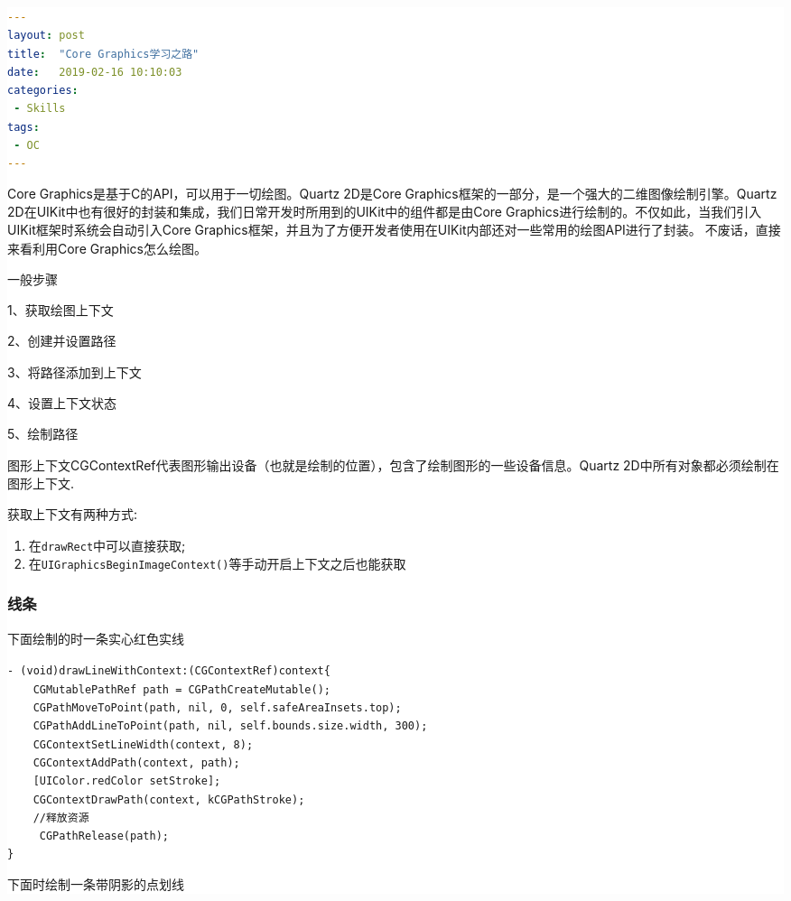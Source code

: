 ```yaml
---
layout: post
title:  "Core Graphics学习之路"
date:   2019-02-16 10:10:03
categories:
 - Skills
tags:
 - OC
---
```





Core Graphics是基于C的API，可以用于一切绘图。Quartz 2D是Core Graphics框架的一部分，是一个强大的二维图像绘制引擎。Quartz 2D在UIKit中也有很好的封装和集成，我们日常开发时所用到的UIKit中的组件都是由Core Graphics进行绘制的。不仅如此，当我们引入UIKit框架时系统会自动引入Core Graphics框架，并且为了方便开发者使用在UIKit内部还对一些常用的绘图API进行了封装。
不废话，直接来看利用Core Graphics怎么绘图。



一般步骤

1、获取绘图上下文

2、创建并设置路径

3、将路径添加到上下文

4、设置上下文状态

5、绘制路径

图形上下文CGContextRef代表图形输出设备（也就是绘制的位置），包含了绘制图形的一些设备信息。Quartz 2D中所有对象都必须绘制在图形上下文. 

获取上下文有两种方式:

1. 在`drawRect`中可以直接获取;
2. 在`UIGraphicsBeginImageContext()`等手动开启上下文之后也能获取



### 线条

下面绘制的时一条实心红色实线

	- (void)drawLineWithContext:(CGContextRef)context{
	    CGMutablePathRef path = CGPathCreateMutable();
	    CGPathMoveToPoint(path, nil, 0, self.safeAreaInsets.top);
	    CGPathAddLineToPoint(path, nil, self.bounds.size.width, 300);
	    CGContextSetLineWidth(context, 8);
	    CGContextAddPath(context, path);
	    [UIColor.redColor setStroke];
	    CGContextDrawPath(context, kCGPathStroke);
	    //释放资源
	     CGPathRelease(path);
	}

下面时绘制一条带阴影的点划线
